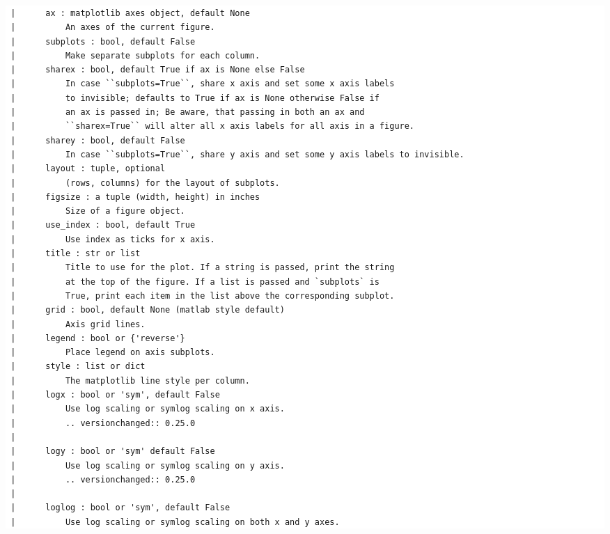      |      ax : matplotlib axes object, default None
     |          An axes of the current figure.
     |      subplots : bool, default False
     |          Make separate subplots for each column.
     |      sharex : bool, default True if ax is None else False
     |          In case ``subplots=True``, share x axis and set some x axis labels
     |          to invisible; defaults to True if ax is None otherwise False if
     |          an ax is passed in; Be aware, that passing in both an ax and
     |          ``sharex=True`` will alter all x axis labels for all axis in a figure.
     |      sharey : bool, default False
     |          In case ``subplots=True``, share y axis and set some y axis labels to invisible.
     |      layout : tuple, optional
     |          (rows, columns) for the layout of subplots.
     |      figsize : a tuple (width, height) in inches
     |          Size of a figure object.
     |      use_index : bool, default True
     |          Use index as ticks for x axis.
     |      title : str or list
     |          Title to use for the plot. If a string is passed, print the string
     |          at the top of the figure. If a list is passed and `subplots` is
     |          True, print each item in the list above the corresponding subplot.
     |      grid : bool, default None (matlab style default)
     |          Axis grid lines.
     |      legend : bool or {'reverse'}
     |          Place legend on axis subplots.
     |      style : list or dict
     |          The matplotlib line style per column.
     |      logx : bool or 'sym', default False
     |          Use log scaling or symlog scaling on x axis.
     |          .. versionchanged:: 0.25.0
     |      
     |      logy : bool or 'sym' default False
     |          Use log scaling or symlog scaling on y axis.
     |          .. versionchanged:: 0.25.0
     |      
     |      loglog : bool or 'sym', default False
     |          Use log scaling or symlog scaling on both x and y axes.